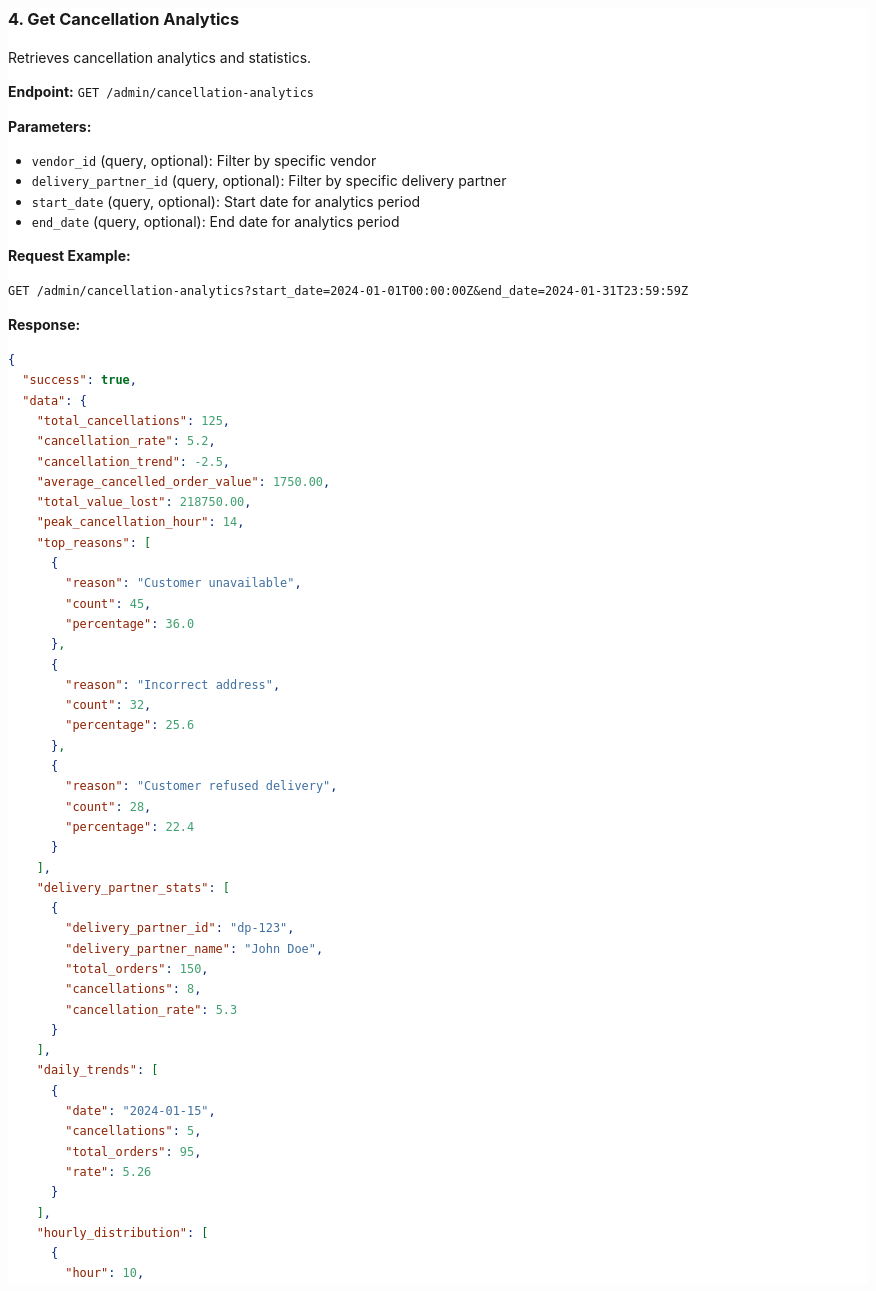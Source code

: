 
### 4. Get Cancellation Analytics

Retrieves cancellation analytics and statistics.

**Endpoint:** `GET /admin/cancellation-analytics`

**Parameters:**
- `vendor_id` (query, optional): Filter by specific vendor
- `delivery_partner_id` (query, optional): Filter by specific delivery partner
- `start_date` (query, optional): Start date for analytics period
- `end_date` (query, optional): End date for analytics period

**Request Example:**
```
GET /admin/cancellation-analytics?start_date=2024-01-01T00:00:00Z&end_date=2024-01-31T23:59:59Z
```

**Response:**
```json
{
  "success": true,
  "data": {
    "total_cancellations": 125,
    "cancellation_rate": 5.2,
    "cancellation_trend": -2.5,
    "average_cancelled_order_value": 1750.00,
    "total_value_lost": 218750.00,
    "peak_cancellation_hour": 14,
    "top_reasons": [
      {
        "reason": "Customer unavailable",
        "count": 45,
        "percentage": 36.0
      },
      {
        "reason": "Incorrect address",
        "count": 32,
        "percentage": 25.6
      },
      {
        "reason": "Customer refused delivery",
        "count": 28,
        "percentage": 22.4
      }
    ],
    "delivery_partner_stats": [
      {
        "delivery_partner_id": "dp-123",
        "delivery_partner_name": "John Doe",
        "total_orders": 150,
        "cancellations": 8,
        "cancellation_rate": 5.3
      }
    ],
    "daily_trends": [
      {
        "date": "2024-01-15",
        "cancellations": 5,
        "total_orders": 95,
        "rate": 5.26
      }
    ],
    "hourly_distribution": [
      {
        "hour": 10,
```